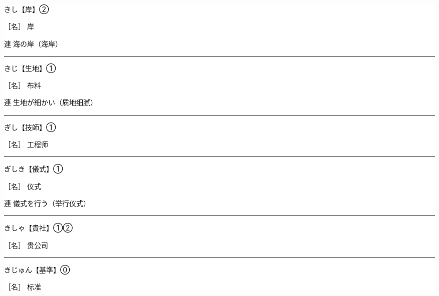 

きし【岸】②

［名］ 岸

連 海の岸（海岸）





* * *



きじ【生地】①

［名］ 布料

連 生地が細かい（质地细腻）





* * *



ぎし【技師】①

［名］ 工程师





* * *



ぎしき【儀式】①

［名］ 仪式

連 儀式を行う（举行仪式）





* * *



きしゃ【貴社】①②

［名］ 贵公司





* * *



きじゅん【基準】⓪

［名］ 标准




